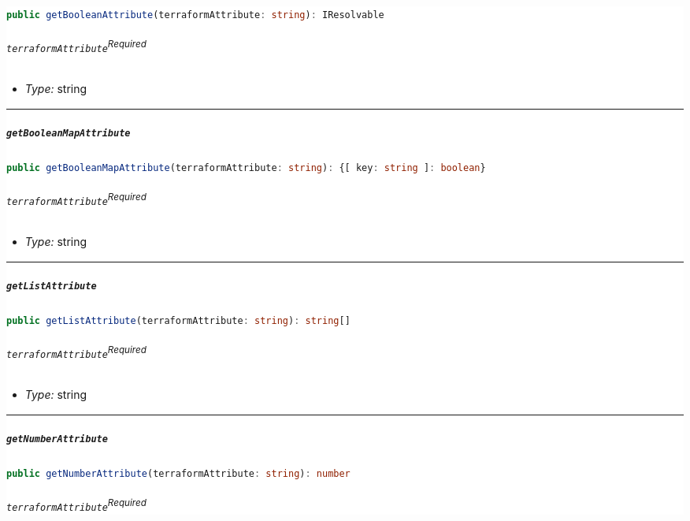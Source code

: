 ```typescript
public getBooleanAttribute(terraformAttribute: string): IResolvable
```

###### `terraformAttribute`<sup>Required</sup> <a name="terraformAttribute" id="@cdktf/aws-cdk.dataAwsSecurityGroup.DataAwsSecurityGroupFilterOutputReference.getBooleanAttribute.parameter.terraformAttribute"></a>

- *Type:* string

---

##### `getBooleanMapAttribute` <a name="getBooleanMapAttribute" id="@cdktf/aws-cdk.dataAwsSecurityGroup.DataAwsSecurityGroupFilterOutputReference.getBooleanMapAttribute"></a>

```typescript
public getBooleanMapAttribute(terraformAttribute: string): {[ key: string ]: boolean}
```

###### `terraformAttribute`<sup>Required</sup> <a name="terraformAttribute" id="@cdktf/aws-cdk.dataAwsSecurityGroup.DataAwsSecurityGroupFilterOutputReference.getBooleanMapAttribute.parameter.terraformAttribute"></a>

- *Type:* string

---

##### `getListAttribute` <a name="getListAttribute" id="@cdktf/aws-cdk.dataAwsSecurityGroup.DataAwsSecurityGroupFilterOutputReference.getListAttribute"></a>

```typescript
public getListAttribute(terraformAttribute: string): string[]
```

###### `terraformAttribute`<sup>Required</sup> <a name="terraformAttribute" id="@cdktf/aws-cdk.dataAwsSecurityGroup.DataAwsSecurityGroupFilterOutputReference.getListAttribute.parameter.terraformAttribute"></a>

- *Type:* string

---

##### `getNumberAttribute` <a name="getNumberAttribute" id="@cdktf/aws-cdk.dataAwsSecurityGroup.DataAwsSecurityGroupFilterOutputReference.getNumberAttribute"></a>

```typescript
public getNumberAttribute(terraformAttribute: string): number
```

###### `terraformAttribute`<sup>Required</sup> <a name="terraformAttribute" id="@cdktf/aws-cdk.dataAwsSecurityGroup.DataAwsSecurityGroupFilterOutputReference.getNumberAttribute.parameter.terraformAttribute"></a>
